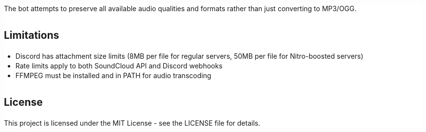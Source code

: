 The bot attempts to preserve all available audio qualities and formats rather than just converting to MP3/OGG.

## Limitations

- Discord has attachment size limits (8MB per file for regular servers, 50MB per file for Nitro-boosted servers)
- Rate limits apply to both SoundCloud API and Discord webhooks
- FFMPEG must be installed and in PATH for audio transcoding

## License

This project is licensed under the MIT License - see the LICENSE file for details. 
